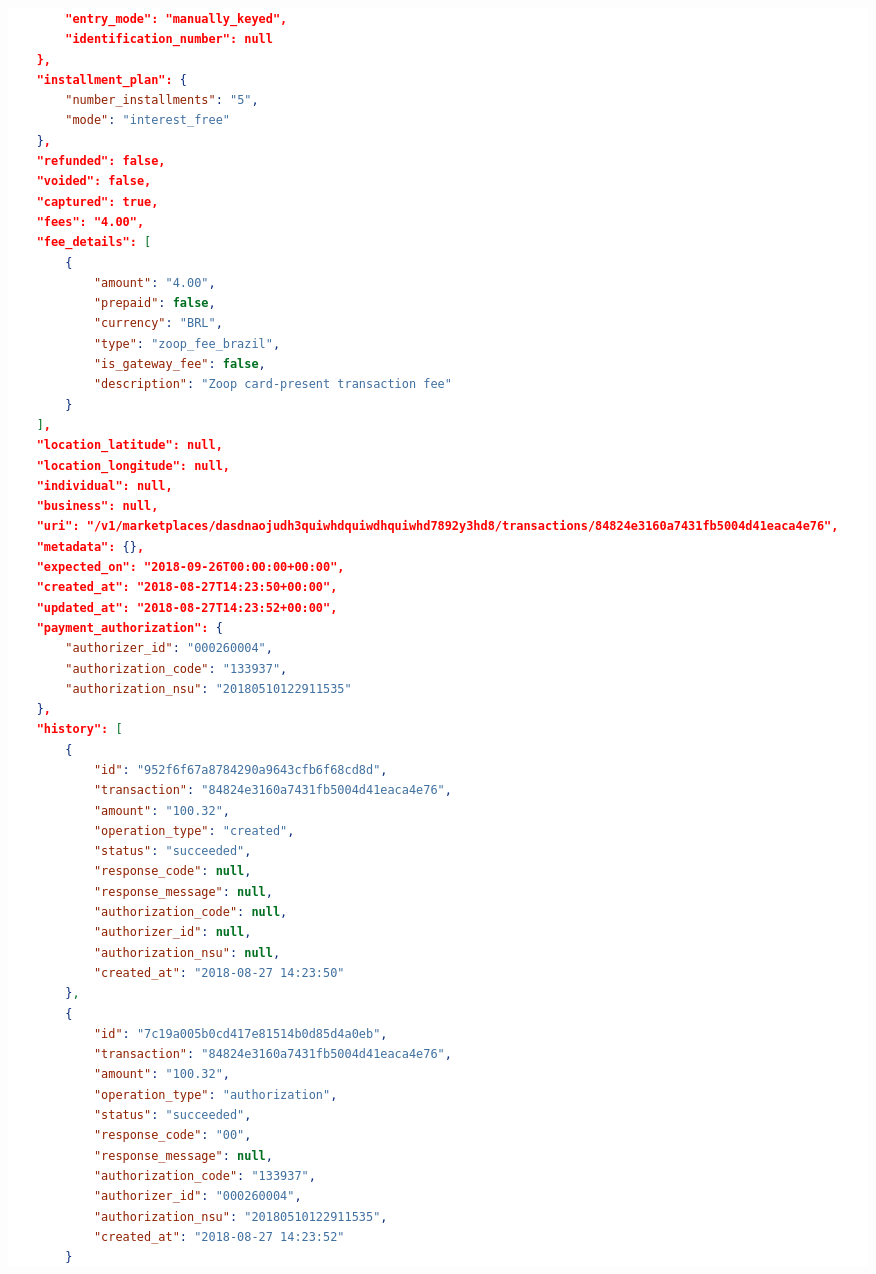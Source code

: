 ```json
        "entry_mode": "manually_keyed",
        "identification_number": null
    },
    "installment_plan": {
        "number_installments": "5",
        "mode": "interest_free"
    },
    "refunded": false,
    "voided": false,
    "captured": true,
    "fees": "4.00",
    "fee_details": [
        {
            "amount": "4.00",
            "prepaid": false,
            "currency": "BRL",
            "type": "zoop_fee_brazil",
            "is_gateway_fee": false,
            "description": "Zoop card-present transaction fee"
        }
    ],
    "location_latitude": null,
    "location_longitude": null,
    "individual": null,
    "business": null,
    "uri": "/v1/marketplaces/dasdnaojudh3quiwhdquiwdhquiwhd7892y3hd8/transactions/84824e3160a7431fb5004d41eaca4e76",
    "metadata": {},
    "expected_on": "2018-09-26T00:00:00+00:00",
    "created_at": "2018-08-27T14:23:50+00:00",
    "updated_at": "2018-08-27T14:23:52+00:00",
    "payment_authorization": {
        "authorizer_id": "000260004",
        "authorization_code": "133937",
        "authorization_nsu": "20180510122911535"
    },
    "history": [
        {
            "id": "952f6f67a8784290a9643cfb6f68cd8d",
            "transaction": "84824e3160a7431fb5004d41eaca4e76",
            "amount": "100.32",
            "operation_type": "created",
            "status": "succeeded",
            "response_code": null,
            "response_message": null,
            "authorization_code": null,
            "authorizer_id": null,
            "authorization_nsu": null,
            "created_at": "2018-08-27 14:23:50"
        },
        {
            "id": "7c19a005b0cd417e81514b0d85d4a0eb",
            "transaction": "84824e3160a7431fb5004d41eaca4e76",
            "amount": "100.32",
            "operation_type": "authorization",
            "status": "succeeded",
            "response_code": "00",
            "response_message": null,
            "authorization_code": "133937",
            "authorizer_id": "000260004",
            "authorization_nsu": "20180510122911535",
            "created_at": "2018-08-27 14:23:52"
        }
```